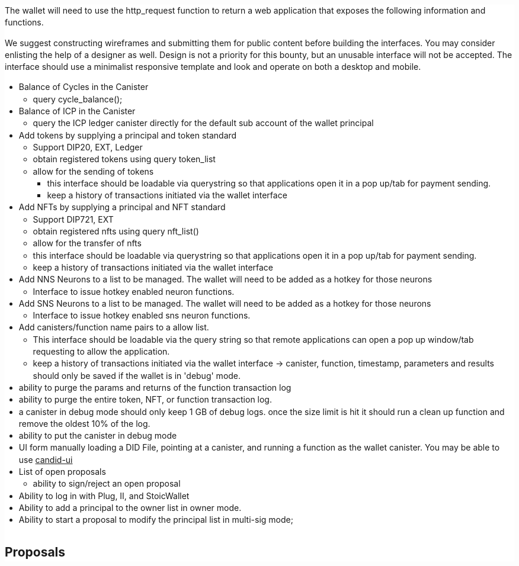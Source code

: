 The wallet will need to use the http_request function to return a web application that exposes the following information and functions.

We suggest constructing wireframes and submitting them for public content before building the interfaces.  You may consider enlisting the help of a designer as well.  Design is not a priority for this bounty, but an unusable interface will not be accepted.  The interface should use a minimalist responsive template and look and operate on both a desktop and mobile.

* Balance of Cycles in the Canister
    * query cycle_balance();
* Balance of ICP in the Canister
    * query the ICP ledger canister directly for the default sub account of the wallet principal
* Add tokens by supplying a principal and token standard
    * Support DIP20, EXT, Ledger
    * obtain registered tokens using query token_list
    * allow for the sending of tokens
        * this interface should be loadable via querystring so that applications open it in a pop up/tab for payment sending.
        * keep a history of transactions initiated via the wallet interface
* Add NFTs by supplying a principal and NFT standard
    * Support DIP721, EXT
    * obtain registered nfts using query nft_list()
    * allow for the transfer of nfts
    * this interface should be loadable via querystring so that applications open it in a pop up/tab for payment sending.
    * keep a history of transactions initiated via the wallet interface
* Add NNS Neurons to a list to be managed.  The wallet will need to be added as a hotkey for those neurons
    * Interface to issue hotkey enabled neuron functions.
* Add SNS Neurons to a list to be managed.  The wallet will need to be added as a hotkey for those neurons
    * Interface to issue hotkey enabled sns neuron functions.
* Add canisters/function name pairs to a allow list.
    * This interface should be loadable via the query string so that remote applications can open a pop up window/tab requesting to allow the application.
    * keep a history of transactions initiated via the wallet interface -> canister, function, timestamp, parameters and results should only be saved if the wallet is in 'debug' mode.
* ability to purge the params and returns of the function transaction log
* ability to purge the entire token, NFT, or function transaction log.
* a canister in debug mode should only keep 1 GB of debug logs. once the size limit is hit it should run a clean up function and remove the oldest 10% of the log.
* ability to put the canister in debug mode
* UI form manually loading a DID File, pointing at a canister, and running a function as the wallet canister. You may be able to use [candid-ui](https://github.com/dfinity/candid/tree/master/tools/ui)
* List of open proposals
    * ability to sign/reject an open proposal
* Ability to log in with Plug, II, and StoicWallet
* Ability to add a principal to the owner list in owner mode.
* Ability to start a proposal to modify the principal list in multi-sig mode;

## Proposals
